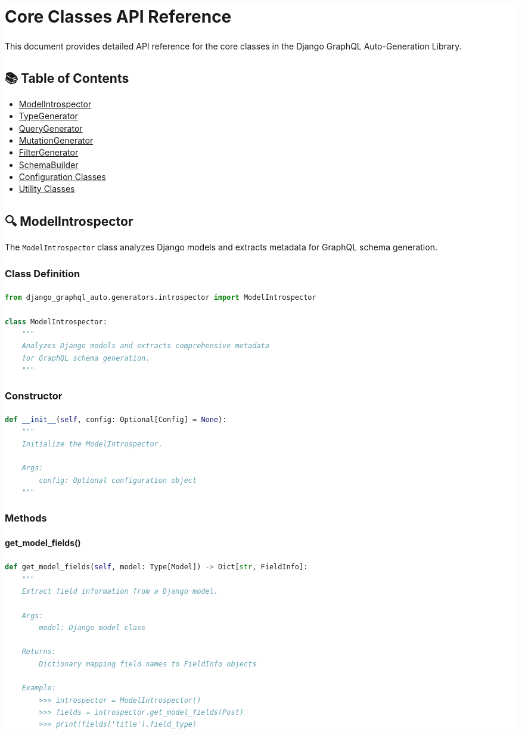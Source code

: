 # Core Classes API Reference

This document provides detailed API reference for the core classes in the Django GraphQL Auto-Generation Library.

## 📚 Table of Contents

- [ModelIntrospector](#modelintrospector)
- [TypeGenerator](#typegenerator)
- [QueryGenerator](#querygenerator)
- [MutationGenerator](#mutationgenerator)
- [FilterGenerator](#filtergenerator)
- [SchemaBuilder](#schemabuilder)
- [Configuration Classes](#configuration-classes)
- [Utility Classes](#utility-classes)

## 🔍 ModelIntrospector

The `ModelIntrospector` class analyzes Django models and extracts metadata for GraphQL schema generation.

### Class Definition

```python
from django_graphql_auto.generators.introspector import ModelIntrospector

class ModelIntrospector:
    """
    Analyzes Django models and extracts comprehensive metadata
    for GraphQL schema generation.
    """
```

### Constructor

```python
def __init__(self, config: Optional[Config] = None):
    """
    Initialize the ModelIntrospector.
    
    Args:
        config: Optional configuration object
    """
```

### Methods

#### get_model_fields()

```python
def get_model_fields(self, model: Type[Model]) -> Dict[str, FieldInfo]:
    """
    Extract field information from a Django model.
    
    Args:
        model: Django model class
        
    Returns:
        Dictionary mapping field names to FieldInfo objects
        
    Example:
        >>> introspector = ModelIntrospector()
        >>> fields = introspector.get_model_fields(Post)
        >>> print(fields['title'].field_type)
```